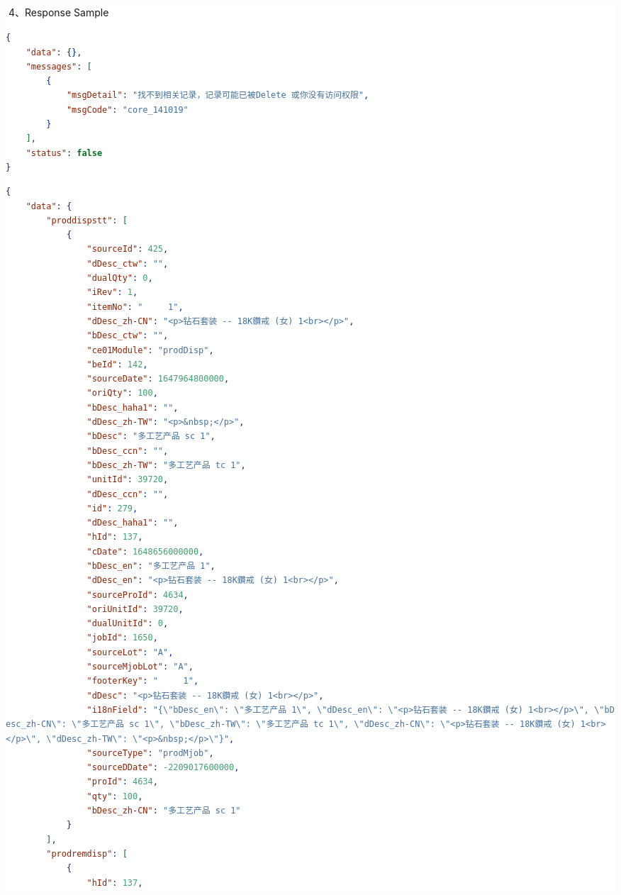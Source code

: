 ​		4、Response Sample

```json
{
    "data": {},
    "messages": [
        {
            "msgDetail": "找不到相关记录，记录可能已被Delete 或你没有访问权限",
            "msgCode": "core_141019"
        }
    ],
    "status": false
}
```

```json
{
    "data": {
        "proddispstt": [
            {
                "sourceId": 425,
                "dDesc_ctw": "",
                "dualQty": 0,
                "iRev": 1,
                "itemNo": "     1",
                "dDesc_zh-CN": "<p>钻石套装 -- 18K鑽戒 (女) 1<br></p>",
                "bDesc_ctw": "",
                "ce01Module": "prodDisp",
                "beId": 142,
                "sourceDate": 1647964800000,
                "oriQty": 100,
                "bDesc_haha1": "",
                "dDesc_zh-TW": "<p>&nbsp;</p>",
                "bDesc": "多工艺产品 sc 1",
                "bDesc_ccn": "",
                "bDesc_zh-TW": "多工艺产品 tc 1",
                "unitId": 39720,
                "dDesc_ccn": "",
                "id": 279,
                "dDesc_haha1": "",
                "hId": 137,
                "cDate": 1648656000000,
                "bDesc_en": "多工艺产品 1",
                "dDesc_en": "<p>钻石套装 -- 18K鑽戒 (女) 1<br></p>",
                "sourceProId": 4634,
                "oriUnitId": 39720,
                "dualUnitId": 0,
                "jobId": 1650,
                "sourceLot": "A",
                "sourceMjobLot": "A",
                "footerKey": "     1",
                "dDesc": "<p>钻石套装 -- 18K鑽戒 (女) 1<br></p>",
                "i18nField": "{\"bDesc_en\": \"多工艺产品 1\", \"dDesc_en\": \"<p>钻石套装 -- 18K鑽戒 (女) 1<br></p>\", \"bDesc_zh-CN\": \"多工艺产品 sc 1\", \"bDesc_zh-TW\": \"多工艺产品 tc 1\", \"dDesc_zh-CN\": \"<p>钻石套装 -- 18K鑽戒 (女) 1<br></p>\", \"dDesc_zh-TW\": \"<p>&nbsp;</p>\"}",
                "sourceType": "prodMjob",
                "sourceDDate": -2209017600000,
                "proId": 4634,
                "qty": 100,
                "bDesc_zh-CN": "多工艺产品 sc 1"
            }
        ],
        "prodremdisp": [
            {
                "hId": 137,
```